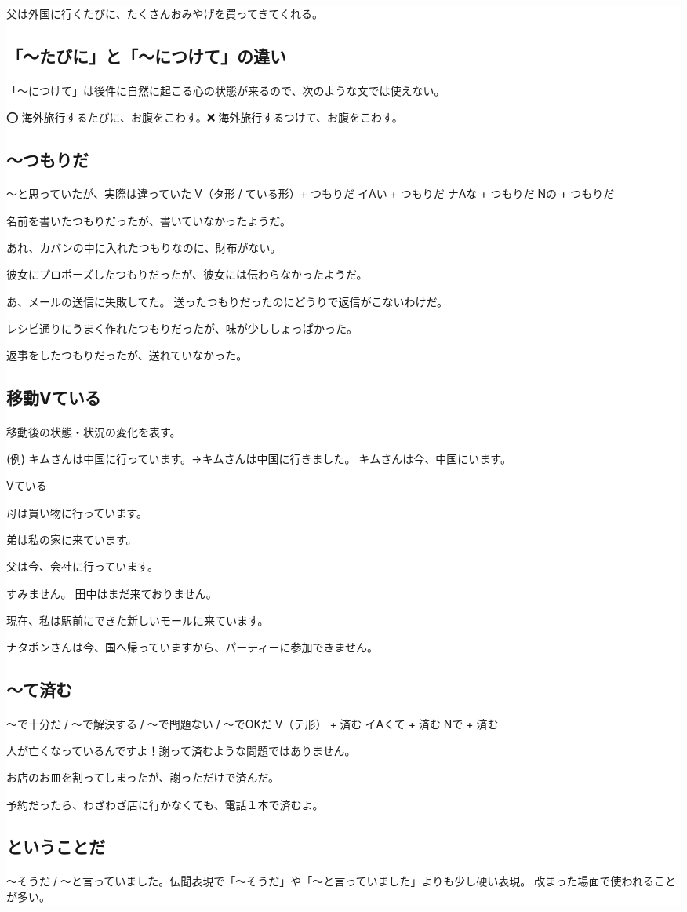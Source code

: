 父は外国に行くたびに、たくさんおみやげを買ってきてくれる。

## 「〜たびに」と「〜につけて」の違い
「〜につけて」は後件に自然に起こる心の状態が来るので、次のような文では使えない。

⭕️ 海外旅行するたびに、お腹をこわす。❌ 海外旅行するつけて、お腹をこわす。


## 〜つもりだ
～と思っていたが、実際は違っていた
V（タ形 / ている形）+ つもりだ イAい + つもりだ ナAな + つもりだ Nの + つもりだ

名前を書いたつもりだったが、書いていなかったようだ。

あれ、カバンの中に入れたつもりなのに、財布がない。

彼女にプロポーズしたつもりだったが、彼女には伝わらなかったようだ。

あ、メールの送信に失敗してた。
送ったつもりだったのにどうりで返信がこないわけだ。

レシピ通りにうまく作れたつもりだったが、味が少ししょっぱかった。

返事をしたつもりだったが、送れていなかった。

## 移動Vている
移動後の状態・状況の変化を表す。

(例) キムさんは中国に行っています。→キムさんは中国に行きました。
キムさんは今、中国にいます。

Vている

母は買い物に行っています。

弟は私の家に来ています。

父は今、会社に行っています。

すみません。
田中はまだ来ておりません。

現在、私は駅前にできた新しいモールに来ています。

ナタポンさんは今、国へ帰っていますから、パーティーに参加できません。

## 〜て済む
〜で十分だ / 〜で解決する / 〜で問題ない / 〜でOKだ
V（テ形） + 済む イAくて + 済む Nで + 済む

人が亡くなっているんですよ！謝って済むような問題ではありません。

お店のお皿を割ってしまったが、謝っただけで済んだ。

予約だったら、わざわざ店に行かなくても、電話１本で済むよ。

## ということだ
〜そうだ / 〜と言っていました。伝聞表現で「～そうだ」や「～と言っていました」よりも少し硬い表現。
改まった場面で使われることが多い。
